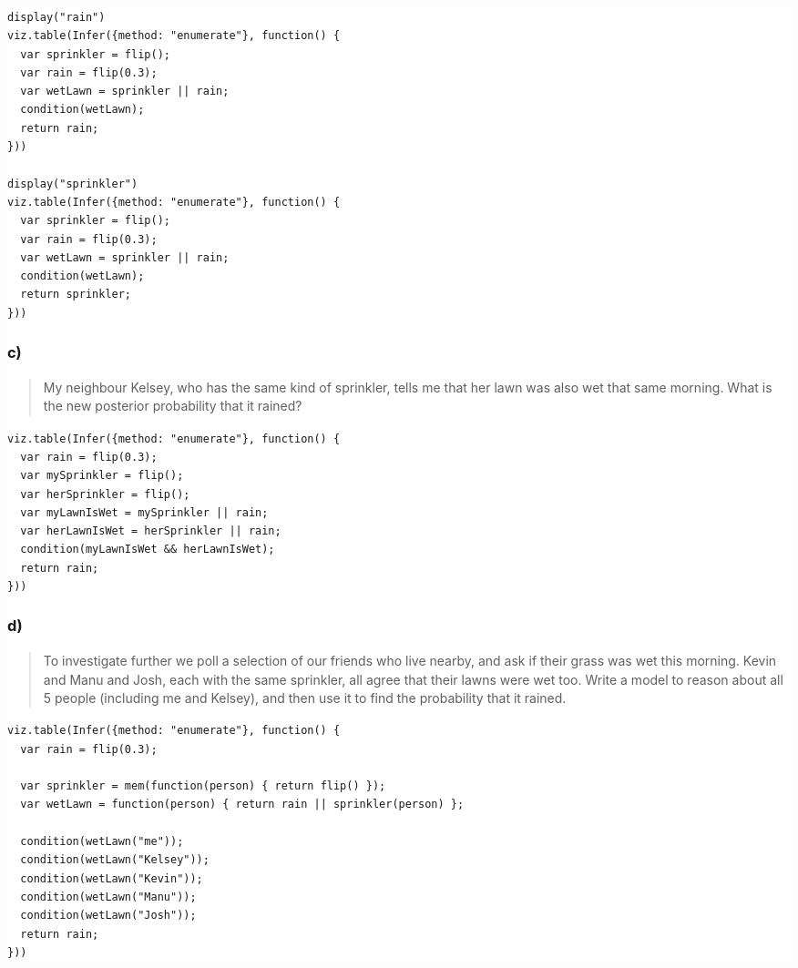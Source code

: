 ~~~~
display("rain")
viz.table(Infer({method: "enumerate"}, function() {
  var sprinkler = flip();
  var rain = flip(0.3);
  var wetLawn = sprinkler || rain;
  condition(wetLawn);
  return rain;
}))

display("sprinkler")
viz.table(Infer({method: "enumerate"}, function() {
  var sprinkler = flip();
  var rain = flip(0.3);
  var wetLawn = sprinkler || rain;
  condition(wetLawn);
  return sprinkler;
}))
~~~~


### c)

> My neighbour Kelsey, who has the same kind of sprinkler, tells me that her lawn was also wet that same morning.
> What is the new posterior probability that it rained?

~~~~
viz.table(Infer({method: "enumerate"}, function() {
  var rain = flip(0.3);
  var mySprinkler = flip();
  var herSprinkler = flip();
  var myLawnIsWet = mySprinkler || rain;
  var herLawnIsWet = herSprinkler || rain;
  condition(myLawnIsWet && herLawnIsWet);
  return rain;
}))
~~~~


### d)

> To investigate further we poll a selection of our friends who live nearby, and ask if their grass was wet this morning.
> Kevin and Manu and Josh, each with the same sprinkler, all agree that their lawns were wet too.
> Write a model to reason about all 5 people (including me and Kelsey), and then use it to find the probability that it rained.

~~~~
viz.table(Infer({method: "enumerate"}, function() {
  var rain = flip(0.3);

  var sprinkler = mem(function(person) { return flip() });
  var wetLawn = function(person) { return rain || sprinkler(person) };

  condition(wetLawn("me"));
  condition(wetLawn("Kelsey"));
  condition(wetLawn("Kevin"));
  condition(wetLawn("Manu"));
  condition(wetLawn("Josh"));
  return rain;
}))
~~~~
